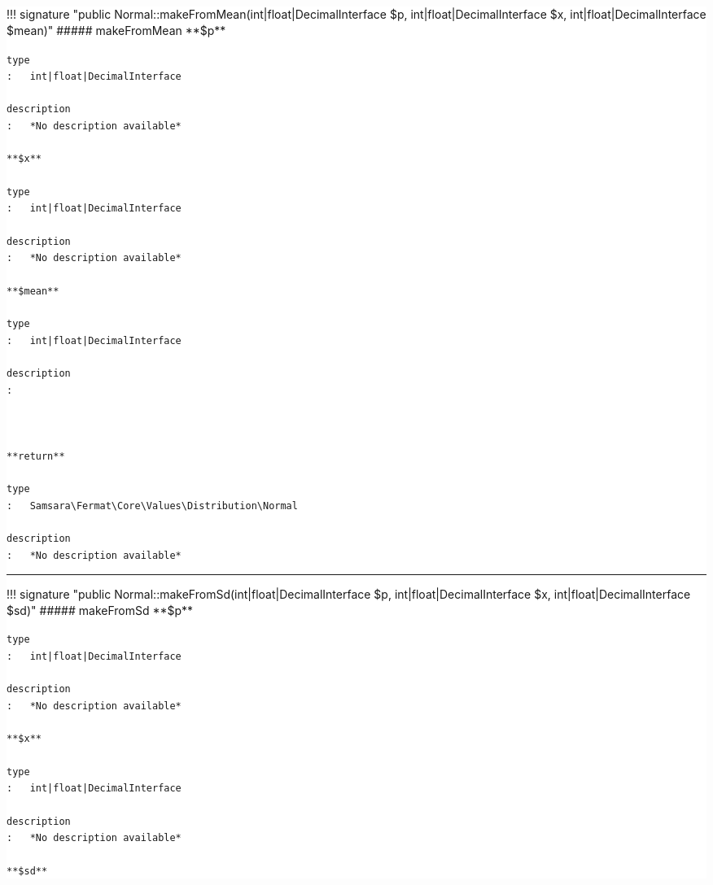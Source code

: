 !!! signature "public Normal::makeFromMean(int|float|DecimalInterface $p, int|float|DecimalInterface $x, int|float|DecimalInterface $mean)"
    ##### makeFromMean
    **$p**

    type
    :   int|float|DecimalInterface

    description
    :   *No description available*

    **$x**

    type
    :   int|float|DecimalInterface

    description
    :   *No description available*

    **$mean**

    type
    :   int|float|DecimalInterface

    description
    :   
    
    

    **return**

    type
    :   Samsara\Fermat\Core\Values\Distribution\Normal

    description
    :   *No description available*

---

!!! signature "public Normal::makeFromSd(int|float|DecimalInterface $p, int|float|DecimalInterface $x, int|float|DecimalInterface $sd)"
    ##### makeFromSd
    **$p**

    type
    :   int|float|DecimalInterface

    description
    :   *No description available*

    **$x**

    type
    :   int|float|DecimalInterface

    description
    :   *No description available*

    **$sd**
